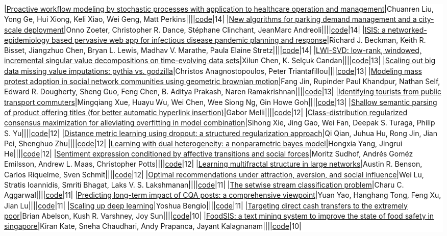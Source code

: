 |[Proactive workflow modeling by stochastic processes with application to healthcare operation and management](https://doi.org/10.1145/2623330.2623363)|Chuanren Liu, Yong Ge, Hui Xiong, Keli Xiao, Wei Geng, Matt Perkins||||[code](https://paperswithcode.com/search?q_meta=&q_type=&q=Proactive+workflow+modeling+by+stochastic+processes+with+application+to+healthcare+operation+and+management)|14|
|[New algorithms for parking demand management and a city-scale deployment](https://doi.org/10.1145/2623330.2623359)|Onno Zoeter, Christopher R. Dance, Stéphane Clinchant, JeanMarc Andreoli||||[code](https://paperswithcode.com/search?q_meta=&q_type=&q=New+algorithms+for+parking+demand+management+and+a+city-scale+deployment)|14|
|[ISIS: a networked-epidemiology based pervasive web app for infectious disease pandemic planning and response](https://doi.org/10.1145/2623330.2623375)|Richard J. Beckman, Keith R. Bisset, Jiangzhuo Chen, Bryan L. Lewis, Madhav V. Marathe, Paula Elaine Stretz||||[code](https://paperswithcode.com/search?q_meta=&q_type=&q=ISIS:+a+networked-epidemiology+based+pervasive+web+app+for+infectious+disease+pandemic+planning+and+response)|14|
|[LWI-SVD: low-rank, windowed, incremental singular value decompositions on time-evolving data sets](https://doi.org/10.1145/2623330.2623671)|Xilun Chen, K. Selçuk Candan||||[code](https://paperswithcode.com/search?q_meta=&q_type=&q=LWI-SVD:+low-rank,+windowed,+incremental+singular+value+decompositions+on+time-evolving+data+sets)|13|
|[Scaling out big data missing value imputations: pythia vs. godzilla](https://doi.org/10.1145/2623330.2623615)|Christos Anagnostopoulos, Peter Triantafillou||||[code](https://paperswithcode.com/search?q_meta=&q_type=&q=Scaling+out+big+data+missing+value+imputations:+pythia+vs.+godzilla)|13|
|[Modeling mass protest adoption in social network communities using geometric brownian motion](https://doi.org/10.1145/2623330.2623376)|Fang Jin, Rupinder Paul Khandpur, Nathan Self, Edward R. Dougherty, Sheng Guo, Feng Chen, B. Aditya Prakash, Naren Ramakrishnan||||[code](https://paperswithcode.com/search?q_meta=&q_type=&q=Modeling+mass+protest+adoption+in+social+network+communities+using+geometric+brownian+motion)|13|
|[Identifying tourists from public transport commuters](https://doi.org/10.1145/2623330.2623352)|Mingqiang Xue, Huayu Wu, Wei Chen, Wee Siong Ng, Gin Howe Goh||||[code](https://paperswithcode.com/search?q_meta=&q_type=&q=Identifying+tourists+from+public+transport+commuters)|13|
|[Shallow semantic parsing of product offering titles (for better automatic hyperlink insertion)](https://doi.org/10.1145/2623330.2623343)|Gabor Melli||||[code](https://paperswithcode.com/search?q_meta=&q_type=&q=Shallow+semantic+parsing+of+product+offering+titles+(for+better+automatic+hyperlink+insertion))|12|
|[Class-distribution regularized consensus maximization for alleviating overfitting in model combination](https://doi.org/10.1145/2623330.2623676)|Sihong Xie, Jing Gao, Wei Fan, Deepak S. Turaga, Philip S. Yu||||[code](https://paperswithcode.com/search?q_meta=&q_type=&q=Class-distribution+regularized+consensus+maximization+for+alleviating+overfitting+in+model+combination)|12|
|[Distance metric learning using dropout: a structured regularization approach](https://doi.org/10.1145/2623330.2623678)|Qi Qian, Juhua Hu, Rong Jin, Jian Pei, Shenghuo Zhu||||[code](https://paperswithcode.com/search?q_meta=&q_type=&q=Distance+metric+learning+using+dropout:+a+structured+regularization+approach)|12|
|[Learning with dual heterogeneity: a nonparametric bayes model](https://doi.org/10.1145/2623330.2623727)|Hongxia Yang, Jingrui He||||[code](https://paperswithcode.com/search?q_meta=&q_type=&q=Learning+with+dual+heterogeneity:+a+nonparametric+bayes+model)|12|
|[Sentiment expression conditioned by affective transitions and social forces](https://doi.org/10.1145/2623330.2623687)|Moritz Sudhof, Andrés Goméz Emilsson, Andrew L. Maas, Christopher Potts||||[code](https://paperswithcode.com/search?q_meta=&q_type=&q=Sentiment+expression+conditioned+by+affective+transitions+and+social+forces)|12|
|[Learning multifractal structure in large networks](https://doi.org/10.1145/2623330.2623718)|Austin R. Benson, Carlos Riquelme, Sven Schmit||||[code](https://paperswithcode.com/search?q_meta=&q_type=&q=Learning+multifractal+structure+in+large+networks)|12|
|[Optimal recommendations under attraction, aversion, and social influence](https://doi.org/10.1145/2623330.2623744)|Wei Lu, Stratis Ioannidis, Smriti Bhagat, Laks V. S. Lakshmanan||||[code](https://paperswithcode.com/search?q_meta=&q_type=&q=Optimal+recommendations+under+attraction,+aversion,+and+social+influence)|11|
|[The setwise stream classification problem](https://doi.org/10.1145/2623330.2623751)|Charu C. Aggarwal||||[code](https://paperswithcode.com/search?q_meta=&q_type=&q=The+setwise+stream+classification+problem)|11|
|[Predicting long-term impact of CQA posts: a comprehensive viewpoint](https://doi.org/10.1145/2623330.2623649)|Yuan Yao, Hanghang Tong, Feng Xu, Jian Lu||||[code](https://paperswithcode.com/search?q_meta=&q_type=&q=Predicting+long-term+impact+of+CQA+posts:+a+comprehensive+viewpoint)|11|
|[Scaling up deep learning](https://doi.org/10.1145/2623330.2630802)|Yoshua Bengio||||[code](https://paperswithcode.com/search?q_meta=&q_type=&q=Scaling+up+deep+learning)|11|
|[Targeting direct cash transfers to the extremely poor](https://doi.org/10.1145/2623330.2623335)|Brian Abelson, Kush R. Varshney, Joy Sun||||[code](https://paperswithcode.com/search?q_meta=&q_type=&q=Targeting+direct+cash+transfers+to+the+extremely+poor)|10|
|[FoodSIS: a text mining system to improve the state of food safety in singapore](https://doi.org/10.1145/2623330.2623369)|Kiran Kate, Sneha Chaudhari, Andy Prapanca, Jayant Kalagnanam||||[code](https://paperswithcode.com/search?q_meta=&q_type=&q=FoodSIS:+a+text+mining+system+to+improve+the+state+of+food+safety+in+singapore)|10|